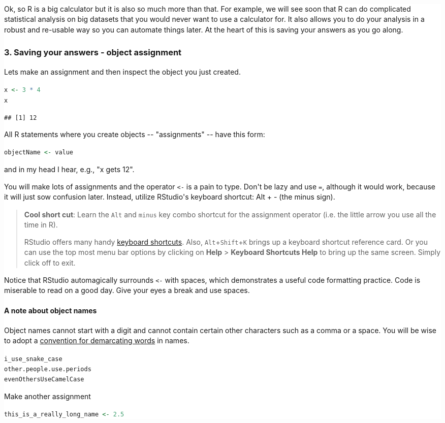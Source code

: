 Ok, so R is a big calculator but it is also so much more than that. For example, we will see soon that R can do complicated statistical analysis on big datasets that you would never want to use a calculator for. It also allows you to do your analysis in a robust and re-usable way so you can automate things later. At the heart of this is saving your answers as you go along.


### 3. Saving your answers - object assignment

Lets make an assignment and then inspect the object you just created.

``` r
x <- 3 * 4  
x
```

    ## [1] 12

All R statements where you create objects -- "assignments" -- have this form:

``` r
objectName <- value  
```

and in my head I hear, e.g., "x gets 12".

You will make lots of assignments and the operator `<-` is a pain to type. Don't be lazy and use `=`, although it would work, because it will just sow confusion later. Instead, utilize RStudio's keyboard shortcut: Alt + - (the minus sign).

> **Cool short cut**: Learn the `Alt` and `minus` key combo shortcut for the assignment operator (i.e. the little arrow you use all the time in R).  
> 
> RStudio offers many handy [keyboard shortcuts](https://support.rstudio.com/hc/en-us/articles/200711853-Keyboard-Shortcuts). Also, `Alt`+`Shift`+`K` brings up a keyboard shortcut reference card.  Or you can use the top most menu bar options by clicking on **Help** > **Keyboard Shortcuts Help** to bring up the same screen. Simply click off to exit. 

Notice that RStudio automagically surrounds `<-` with spaces, which demonstrates a useful code formatting practice. Code is miserable to read on a good day. Give your eyes a break and use spaces.



#### A note about object names

Object names cannot start with a digit and cannot contain certain other characters such as a comma or a space. You will be wise to adopt a [convention for demarcating words](http://en.wikipedia.org/wiki/Snake_case) in names.

``` r
i_use_snake_case  
other.people.use.periods  
evenOthersUseCamelCase  
```

Make another assignment

``` r
this_is_a_really_long_name <- 2.5  
```
